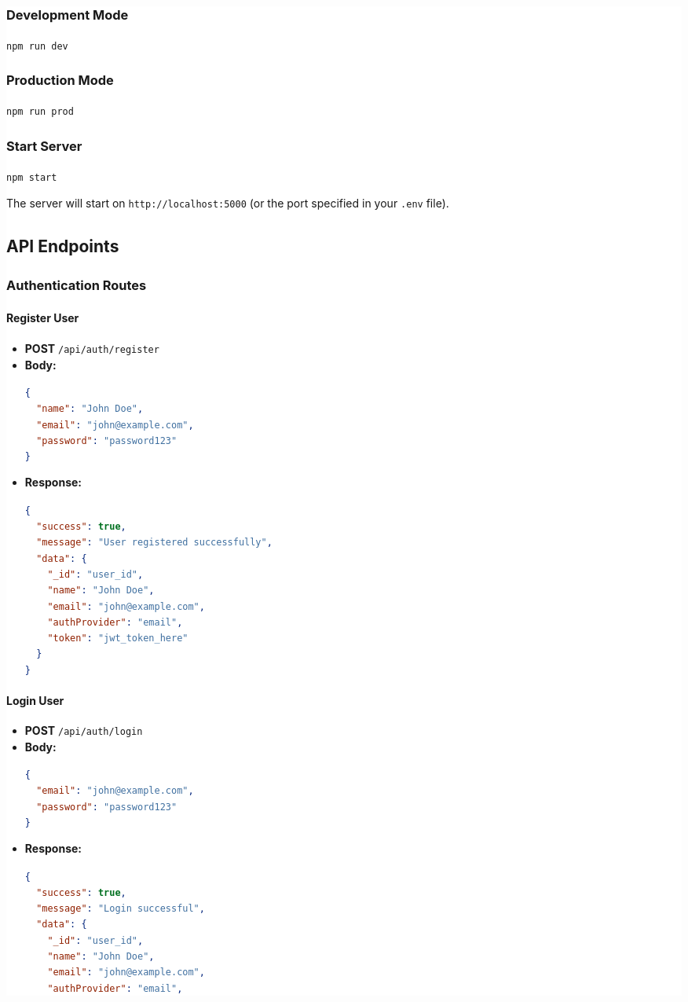 ### Development Mode
```bash
npm run dev
```

### Production Mode
```bash
npm run prod
```

### Start Server
```bash
npm start
```

The server will start on `http://localhost:5000` (or the port specified in your `.env` file).

## API Endpoints

### Authentication Routes

#### Register User
- **POST** `/api/auth/register`
- **Body:**
  ```json
  {
    "name": "John Doe",
    "email": "john@example.com",
    "password": "password123"
  }
  ```
- **Response:**
  ```json
  {
    "success": true,
    "message": "User registered successfully",
    "data": {
      "_id": "user_id",
      "name": "John Doe",
      "email": "john@example.com",
      "authProvider": "email",
      "token": "jwt_token_here"
    }
  }
  ```

#### Login User
- **POST** `/api/auth/login`
- **Body:**
  ```json
  {
    "email": "john@example.com",
    "password": "password123"
  }
  ```
- **Response:**
  ```json
  {
    "success": true,
    "message": "Login successful",
    "data": {
      "_id": "user_id",
      "name": "John Doe",
      "email": "john@example.com",
      "authProvider": "email",
  ```